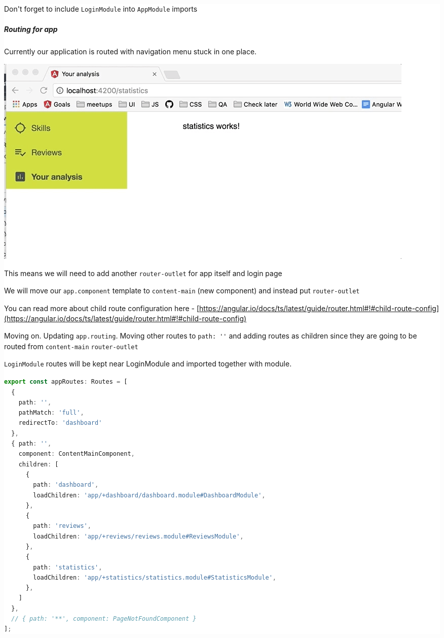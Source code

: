 Don't forget to include `LoginModule` into `AppModule` imports

##### Routing for app

Currently our application is routed with navigation menu stuck in one place.

![](/images/2017/04/route-changing.gif)

This means we will need to add another `router-outlet` for app itself and login page

We will move our `app.component` template to `content-main` (new component) and instead put `router-outlet`

You can read more about child route configuration here - [https://angular.io/docs/ts/latest/guide/router.html#!#child-route-config](https://angular.io/docs/ts/latest/guide/router.html#!#child-route-config)

Moving on. Updating `app.routing`. Moving other routes to `path: ''` and adding routes as children since they are going to be routed from `content-main` `router-outlet`

`LoginModule` routes will be kept near LoginModule and imported together with module.

```typescript
export const appRoutes: Routes = [
  {
    path: '',
    pathMatch: 'full',
    redirectTo: 'dashboard'
  },
  { path: '',
    component: ContentMainComponent,
    children: [
      {
        path: 'dashboard',
        loadChildren: 'app/+dashboard/dashboard.module#DashboardModule',
      },
      {
        path: 'reviews',
        loadChildren: 'app/+reviews/reviews.module#ReviewsModule',
      },
      {
        path: 'statistics',
        loadChildren: 'app/+statistics/statistics.module#StatisticsModule',
      },
    ]
  },
  // { path: '**', component: PageNotFoundComponent }
];
```